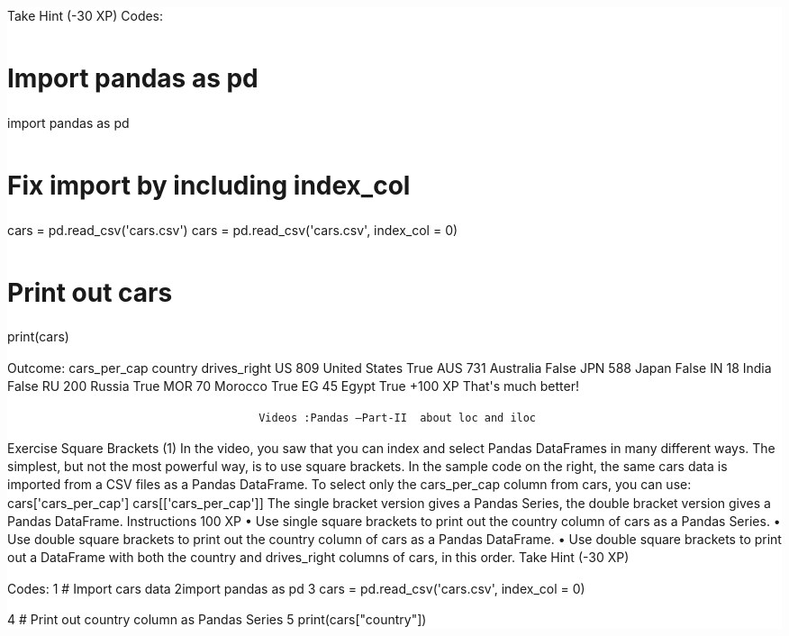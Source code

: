 Take Hint (-30 XP)
Codes:
# Import pandas as pd
import pandas as pd

# Fix import by including index_col
cars = pd.read_csv('cars.csv')
cars = pd.read_csv('cars.csv', index_col = 0)
# Print out cars
print(cars)

Outcome:
     cars_per_cap        country  drives_right
US            809  United States          True
AUS           731      Australia         False
JPN           588          Japan         False
IN             18          India         False
RU            200         Russia          True
MOR            70        Morocco          True
EG             45          Egypt          True
+100 XP
That's much better!

                                           Videos :Pandas –Part-II  about loc and iloc 

Exercise
Square Brackets (1)
In the video, you saw that you can index and select Pandas DataFrames in many different ways. The simplest, but not the most powerful way, is to use square brackets.
In the sample code on the right, the same cars data is imported from a CSV files as a Pandas DataFrame. To select only the cars_per_cap column from cars, you can use:
cars['cars_per_cap']
cars[['cars_per_cap']]
The single bracket version gives a Pandas Series, the double bracket version gives a Pandas DataFrame.
Instructions
100 XP
•	Use single square brackets to print out the country column of cars as a Pandas Series.
•	Use double square brackets to print out the country column of cars as a Pandas DataFrame.
•	Use double square brackets to print out a DataFrame with both the country and drives_right columns of cars, in this order.
Take Hint (-30 XP)

Codes:
1 # Import cars data
2import pandas as pd
3 cars = pd.read_csv('cars.csv', index_col = 0)

4 # Print out country column as Pandas Series
5 print(cars["country"])
